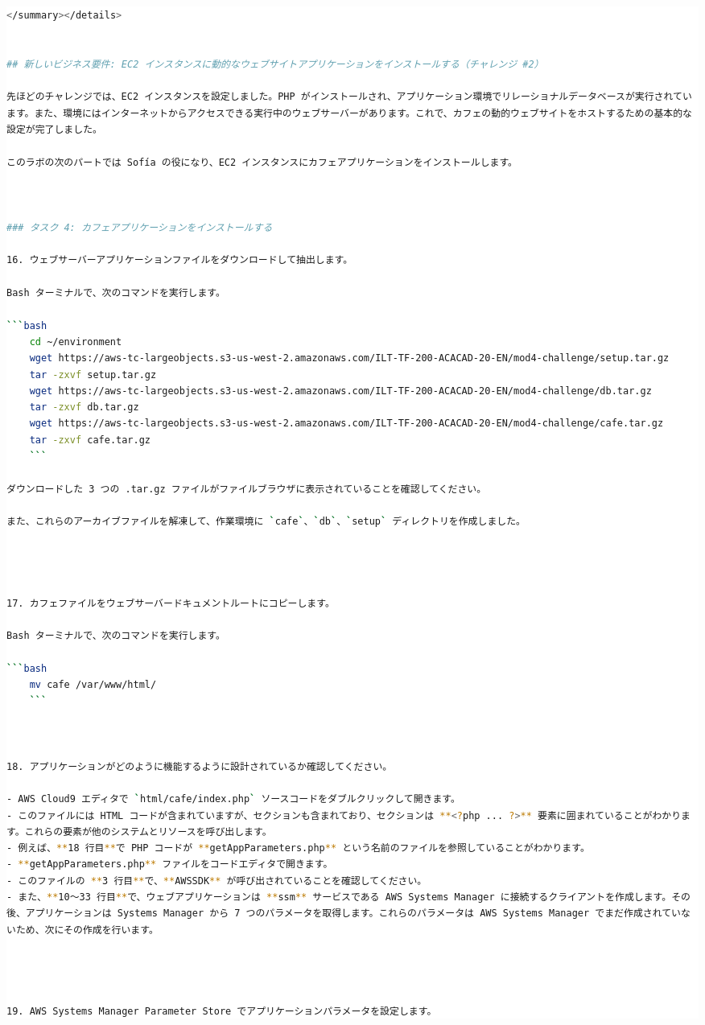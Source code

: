    ```bash
</summary></details>


## 新しいビジネス要件: EC2 インスタンスに動的なウェブサイトアプリケーションをインストールする（チャレンジ #2）

先ほどのチャレンジでは、EC2 インスタンスを設定しました。PHP がインストールされ、アプリケーション環境でリレーショナルデータベースが実行されています。また、環境にはインターネットからアクセスできる実行中のウェブサーバーがあります。これで、カフェの動的ウェブサイトをホストするための基本的な設定が完了しました。

このラボの次のパートでは Sofía の役になり、EC2 インスタンスにカフェアプリケーションをインストールします。



### タスク 4: カフェアプリケーションをインストールする

16. ウェブサーバーアプリケーションファイルをダウンロードして抽出します。

   Bash ターミナルで、次のコマンドを実行します。

   ```bash
       cd ~/environment
       wget https://aws-tc-largeobjects.s3-us-west-2.amazonaws.com/ILT-TF-200-ACACAD-20-EN/mod4-challenge/setup.tar.gz
       tar -zxvf setup.tar.gz
       wget https://aws-tc-largeobjects.s3-us-west-2.amazonaws.com/ILT-TF-200-ACACAD-20-EN/mod4-challenge/db.tar.gz
       tar -zxvf db.tar.gz
       wget https://aws-tc-largeobjects.s3-us-west-2.amazonaws.com/ILT-TF-200-ACACAD-20-EN/mod4-challenge/cafe.tar.gz
       tar -zxvf cafe.tar.gz
       ```

   ダウンロードした 3 つの .tar.gz ファイルがファイルブラウザに表示されていることを確認してください。

   また、これらのアーカイブファイルを解凍して、作業環境に `cafe`、`db`、`setup` ディレクトリを作成しました。




17. カフェファイルをウェブサーバードキュメントルートにコピーします。

   Bash ターミナルで、次のコマンドを実行します。

   ```bash
       mv cafe /var/www/html/
       ```



18. アプリケーションがどのように機能するように設計されているか確認してください。

   - AWS Cloud9 エディタで `html/cafe/index.php` ソースコードをダブルクリックして開きます。
   - このファイルには HTML コードが含まれていますが、セクションも含まれており、セクションは **<?php ... ?>** 要素に囲まれていることがわかります。これらの要素が他のシステムとリソースを呼び出します。
   - 例えば、**18 行目**で PHP コードが **getAppParameters.php** という名前のファイルを参照していることがわかります。
   - **getAppParameters.php** ファイルをコードエディタで開きます。
   - このファイルの **3 行目**で、**AWSSDK** が呼び出されていることを確認してください。
   - また、**10～33 行目**で、ウェブアプリケーションは **ssm** サービスである AWS Systems Manager に接続するクライアントを作成します。その後、アプリケーションは Systems Manager から 7 つのパラメータを取得します。これらのパラメータは AWS Systems Manager でまだ作成されていないため、次にその作成を行います。




19. AWS Systems Manager Parameter Store でアプリケーションパラメータを設定します。
   ```